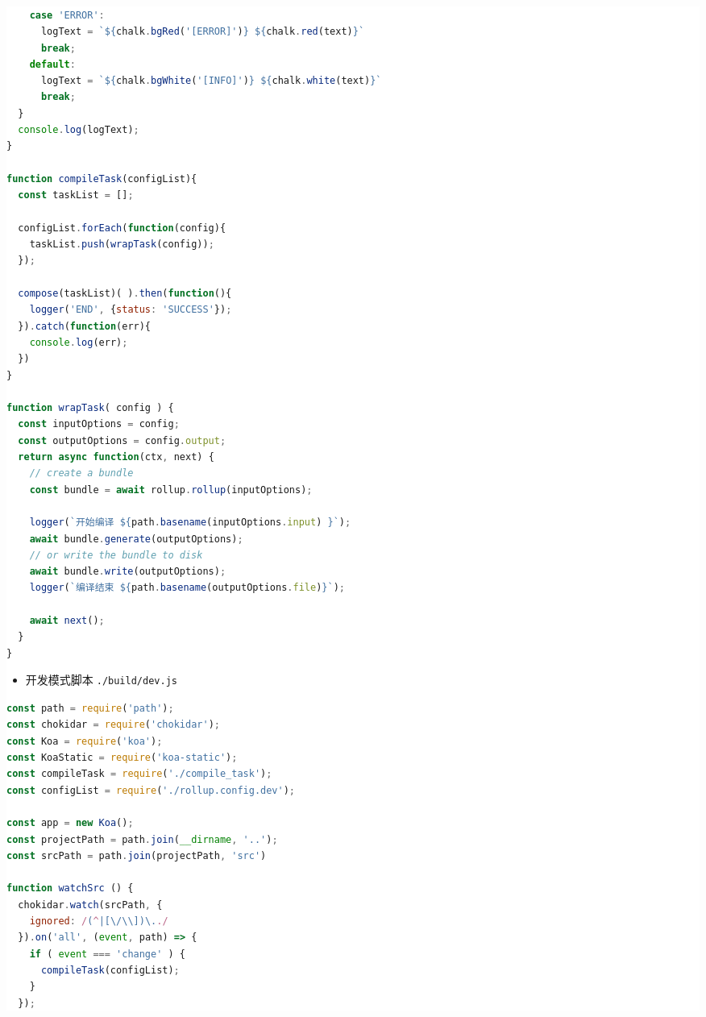 ```js
    case 'ERROR': 
      logText = `${chalk.bgRed('[ERROR]')} ${chalk.red(text)}`
      break;
    default:
      logText = `${chalk.bgWhite('[INFO]')} ${chalk.white(text)}`
      break;
  }
  console.log(logText);
}

function compileTask(configList){
  const taskList = [];

  configList.forEach(function(config){
    taskList.push(wrapTask(config));
  });
  
  compose(taskList)( ).then(function(){
    logger('END', {status: 'SUCCESS'});
  }).catch(function(err){
    console.log(err);
  })
}

function wrapTask( config ) {
  const inputOptions = config;
  const outputOptions = config.output;
  return async function(ctx, next) {
    // create a bundle
    const bundle = await rollup.rollup(inputOptions);

    logger(`开始编译 ${path.basename(inputOptions.input) }`);  
    await bundle.generate(outputOptions);
    // or write the bundle to disk
    await bundle.write(outputOptions);
    logger(`编译结束 ${path.basename(outputOptions.file)}`);   

    await next();
  }
}
```

- 开发模式脚本 `./build/dev.js`

```js
const path = require('path');
const chokidar = require('chokidar');
const Koa = require('koa');
const KoaStatic = require('koa-static');
const compileTask = require('./compile_task');
const configList = require('./rollup.config.dev');

const app = new Koa();
const projectPath = path.join(__dirname, '..');
const srcPath = path.join(projectPath, 'src')

function watchSrc () {
  chokidar.watch(srcPath, {
    ignored: /(^|[\/\\])\../
  }).on('all', (event, path) => {
    if ( event === 'change' ) {
      compileTask(configList);
    }
  });
```